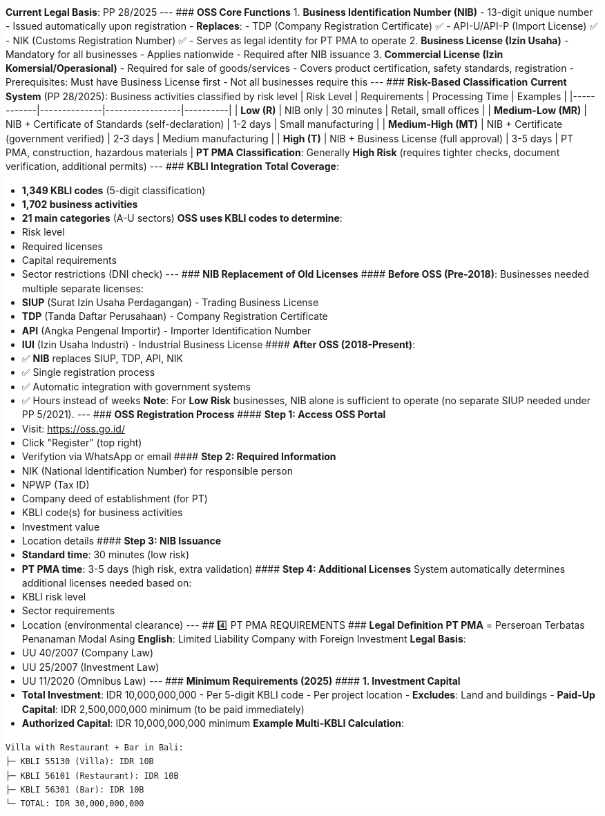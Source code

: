 **Current Legal Basis**: PP 28/2025 --- ### **OSS Core Functions** 1. **Business Identification Number (NIB)** - 13-digit unique number - Issued automatically upon registration - **Replaces**: - TDP (Company Registration Certificate) ✅ - API-U/API-P (Import License) ✅ - NIK (Customs Registration Number) ✅ - Serves as legal identity for PT PMA to operate 2. **Business License (Izin Usaha)** - Mandatory for all businesses - Applies nationwide - Required after NIB issuance 3. **Commercial License (Izin Komersial/Operasional)** - Required for sale of goods/services - Covers product certification, safety standards, registration - Prerequisites: Must have Business License first - Not all businesses require this --- ### **Risk-Based Classification** **Current System** (PP 28/2025): Business activities classified by risk level | Risk Level | Requirements | Processing Time | Examples |
|------------|--------------|-----------------|----------|
| **Low (R)** | NIB only | 30 minutes | Retail, small offices |
| **Medium-Low (MR)** | NIB + Certificate of Standards (self-declaration) | 1-2 days | Small manufacturing |
| **Medium-High (MT)** | NIB + Certificate (government verified) | 2-3 days | Medium manufacturing |
| **High (T)** | NIB + Business License (full approval) | 3-5 days | PT PMA, construction, hazardous materials | **PT PMA Classification**: Generally **High Risk** (requires tighter checks, document verification, additional permits) --- ### **KBLI Integration** **Total Coverage**:
- **1,349 KBLI codes** (5-digit classification)
- **1,702 business activities**
- **21 main categories** (A-U sectors) **OSS uses KBLI codes to determine**:
- Risk level
- Required licenses
- Capital requirements
- Sector restrictions (DNI check) --- ### **NIB Replacement of Old Licenses** #### **Before OSS (Pre-2018)**:
Businesses needed multiple separate licenses:
- **SIUP** (Surat Izin Usaha Perdagangan) - Trading Business License
- **TDP** (Tanda Daftar Perusahaan) - Company Registration Certificate
- **API** (Angka Pengenal Importir) - Importer Identification Number
- **IUI** (Izin Usaha Industri) - Industrial Business License #### **After OSS (2018-Present)**:
- ✅ **NIB** replaces SIUP, TDP, API, NIK
- ✅ Single registration process
- ✅ Automatic integration with government systems
- ✅ Hours instead of weeks **Note**: For **Low Risk** businesses, NIB alone is sufficient to operate (no separate SIUP needed under PP 5/2021). --- ### **OSS Registration Process** #### **Step 1: Access OSS Portal**
- Visit: https://oss.go.id/
- Click "Register" (top right)
- Verifytion via WhatsApp or email #### **Step 2: Required Information**
- NIK (National Identification Number) for responsible person
- NPWP (Tax ID)
- Company deed of establishment (for PT)
- KBLI code(s) for business activities
- Investment value
- Location details #### **Step 3: NIB Issuance**
- **Standard time**: 30 minutes (low risk)
- **PT PMA time**: 3-5 days (high risk, extra validation) #### **Step 4: Additional Licenses**
System automatically determines additional licenses needed based on:
- KBLI risk level
- Sector requirements
- Location (environmental clearance) --- ## 4️⃣ PT PMA REQUIREMENTS ### **Legal Definition** **PT PMA** = Perseroan Terbatas Penanaman Modal Asing
**English**: Limited Liability Company with Foreign Investment **Legal Basis**:
- UU 40/2007 (Company Law)
- UU 25/2007 (Investment Law)
- UU 11/2020 (Omnibus Law) --- ### **Minimum Requirements (2025)** #### **1. Investment Capital**
- **Total Investment**: IDR 10,000,000,000 - Per 5-digit KBLI code - Per project location - **Excludes**: Land and buildings - **Paid-Up Capital**: IDR 2,500,000,000 minimum (to be paid immediately)
- **Authorized Capital**: IDR 10,000,000,000 minimum **Example Multi-KBLI Calculation**:
```
Villa with Restaurant + Bar in Bali:
├─ KBLI 55130 (Villa): IDR 10B
├─ KBLI 56101 (Restaurant): IDR 10B
├─ KBLI 56301 (Bar): IDR 10B
└─ TOTAL: IDR 30,000,000,000
```